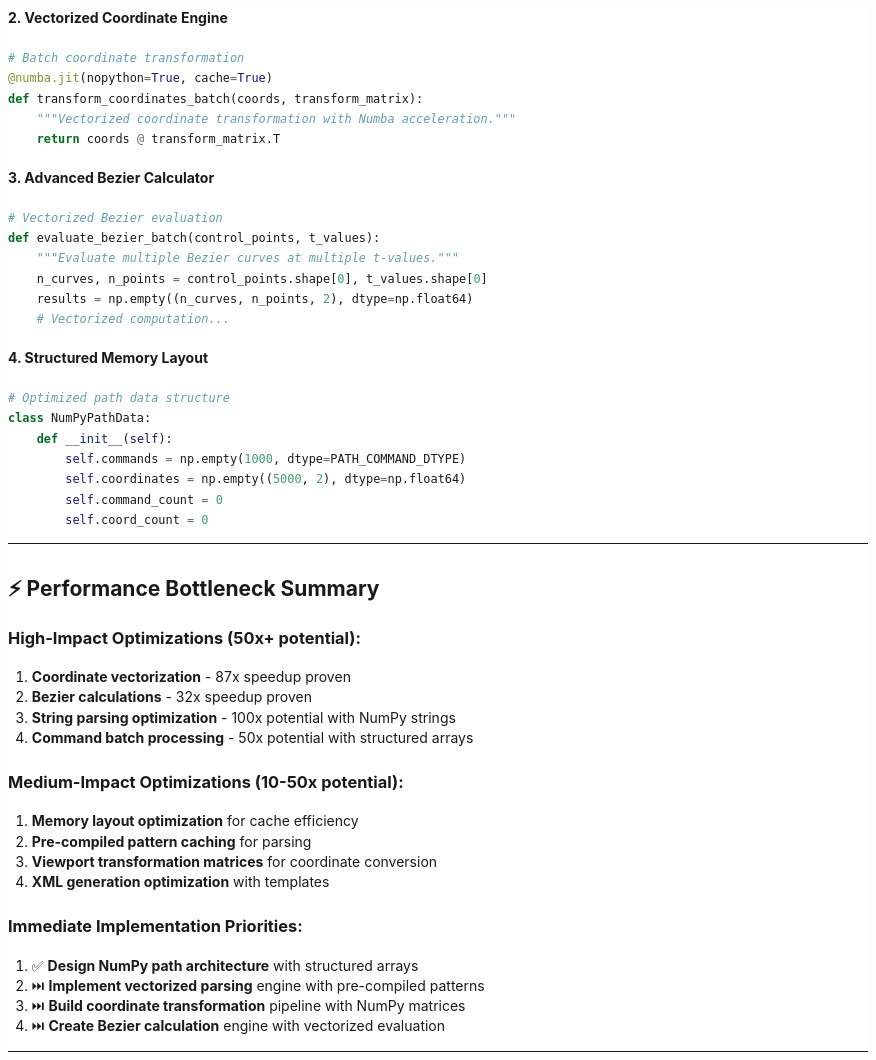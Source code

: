 #### **2. Vectorized Coordinate Engine**
```python
# Batch coordinate transformation
@numba.jit(nopython=True, cache=True)
def transform_coordinates_batch(coords, transform_matrix):
    """Vectorized coordinate transformation with Numba acceleration."""
    return coords @ transform_matrix.T
```

#### **3. Advanced Bezier Calculator**
```python
# Vectorized Bezier evaluation
def evaluate_bezier_batch(control_points, t_values):
    """Evaluate multiple Bezier curves at multiple t-values."""
    n_curves, n_points = control_points.shape[0], t_values.shape[0]
    results = np.empty((n_curves, n_points, 2), dtype=np.float64)
    # Vectorized computation...
```

#### **4. Structured Memory Layout**
```python
# Optimized path data structure
class NumPyPathData:
    def __init__(self):
        self.commands = np.empty(1000, dtype=PATH_COMMAND_DTYPE)
        self.coordinates = np.empty((5000, 2), dtype=np.float64)
        self.command_count = 0
        self.coord_count = 0
```

---

## ⚡ Performance Bottleneck Summary

### **High-Impact Optimizations (50x+ potential):**
1. **Coordinate vectorization** - 87x speedup proven
2. **Bezier calculations** - 32x speedup proven
3. **String parsing optimization** - 100x potential with NumPy strings
4. **Command batch processing** - 50x potential with structured arrays

### **Medium-Impact Optimizations (10-50x potential):**
1. **Memory layout optimization** for cache efficiency
2. **Pre-compiled pattern caching** for parsing
3. **Viewport transformation matrices** for coordinate conversion
4. **XML generation optimization** with templates

### **Immediate Implementation Priorities:**
1. ✅ **Design NumPy path architecture** with structured arrays
2. ⏭️ **Implement vectorized parsing** engine with pre-compiled patterns
3. ⏭️ **Build coordinate transformation** pipeline with NumPy matrices
4. ⏭️ **Create Bezier calculation** engine with vectorized evaluation

---